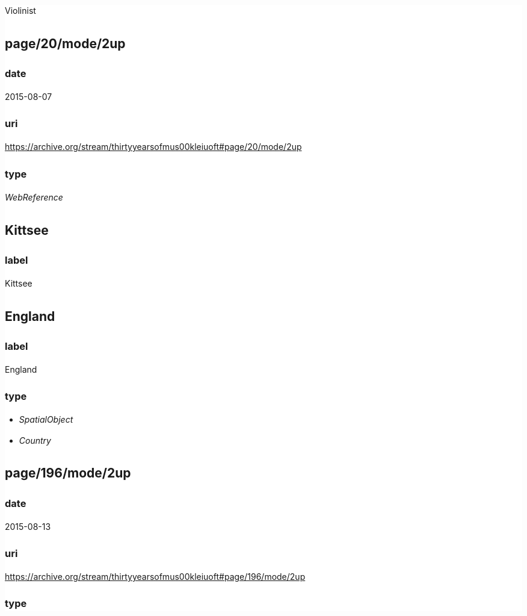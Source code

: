 
Violinist

## page/20/mode/2up

### date


2015-08-07

### uri


https://archive.org/stream/thirtyyearsofmus00kleiuoft#page/20/mode/2up

### type


*WebReference*

## Kittsee

### label


Kittsee

## England

### label


England

### type

 - *SpatialObject*

 - *Country*

## page/196/mode/2up

### date


2015-08-13

### uri


https://archive.org/stream/thirtyyearsofmus00kleiuoft#page/196/mode/2up

### type
